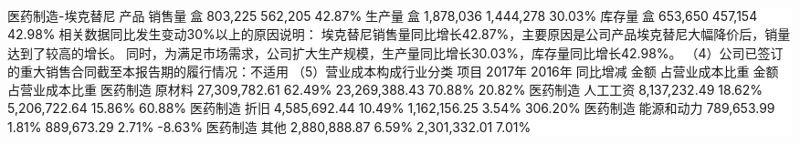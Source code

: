 医药制造-埃克替尼
产品
销售量
盒
803,225
562,205
42.87%
生产量
盒
1,878,036
1,444,278
30.03%
库存量
盒
653,650
457,154
42.98%
相关数据同比发生变动30%以上的原因说明：
埃克替尼销售量同比增长42.87%，主要原因是公司产品埃克替尼大幅降价后，销量达到了较高的增长。
同时，为满足市场需求，公司扩大生产规模，生产量同比增长30.03%，库存量同比增长42.98%。
（4）公司已签订的重大销售合同截至本报告期的履行情况：不适用
（5）营业成本构成行业分类
项目
2017年
2016年
同比增减
金额
占营业成本比重
金额
占营业成本比重
医药制造
原材料
27,309,782.61
62.49%
23,269,388.43
70.88%
20.82%
医药制造
人工工资
8,137,232.49
18.62%
5,206,722.64
15.86%
60.88%
医药制造
折旧
4,585,692.44
10.49%
1,162,156.25
3.54%
306.20%
医药制造
能源和动力
789,653.99
1.81%
889,673.29
2.71%
-8.63%
医药制造
其他
2,880,888.87
6.59%
2,301,332.01
7.01%